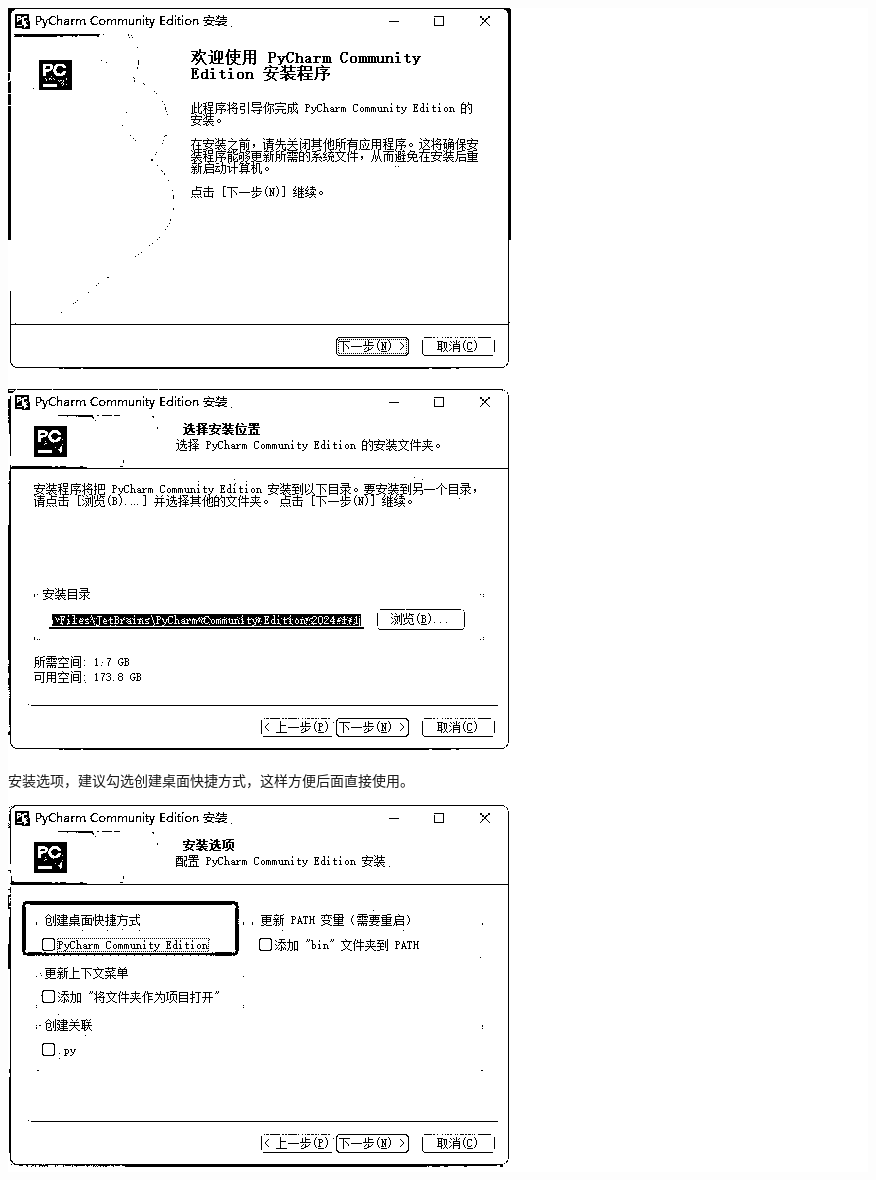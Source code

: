 ![](img/1633216183d25e95e9cd1ae4bca83324.png)

![](img/16d751f99c7d646c17bba26b37f47943.png)

安装选项，建议勾选创建桌面快捷方式，这样方便后面直接使用。

![](img/105cfe8da3b9c145c3b93e27283d09af.png)
